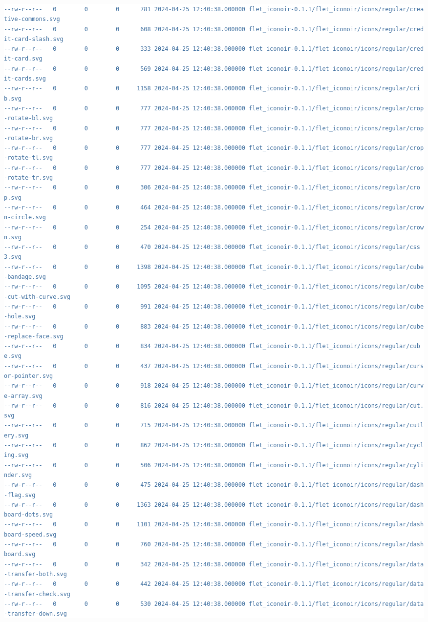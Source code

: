 ```diff
--rw-r--r--   0        0        0      781 2024-04-25 12:40:38.000000 flet_iconoir-0.1.1/flet_iconoir/icons/regular/creative-commons.svg
--rw-r--r--   0        0        0      608 2024-04-25 12:40:38.000000 flet_iconoir-0.1.1/flet_iconoir/icons/regular/credit-card-slash.svg
--rw-r--r--   0        0        0      333 2024-04-25 12:40:38.000000 flet_iconoir-0.1.1/flet_iconoir/icons/regular/credit-card.svg
--rw-r--r--   0        0        0      569 2024-04-25 12:40:38.000000 flet_iconoir-0.1.1/flet_iconoir/icons/regular/credit-cards.svg
--rw-r--r--   0        0        0     1158 2024-04-25 12:40:38.000000 flet_iconoir-0.1.1/flet_iconoir/icons/regular/crib.svg
--rw-r--r--   0        0        0      777 2024-04-25 12:40:38.000000 flet_iconoir-0.1.1/flet_iconoir/icons/regular/crop-rotate-bl.svg
--rw-r--r--   0        0        0      777 2024-04-25 12:40:38.000000 flet_iconoir-0.1.1/flet_iconoir/icons/regular/crop-rotate-br.svg
--rw-r--r--   0        0        0      777 2024-04-25 12:40:38.000000 flet_iconoir-0.1.1/flet_iconoir/icons/regular/crop-rotate-tl.svg
--rw-r--r--   0        0        0      777 2024-04-25 12:40:38.000000 flet_iconoir-0.1.1/flet_iconoir/icons/regular/crop-rotate-tr.svg
--rw-r--r--   0        0        0      306 2024-04-25 12:40:38.000000 flet_iconoir-0.1.1/flet_iconoir/icons/regular/crop.svg
--rw-r--r--   0        0        0      464 2024-04-25 12:40:38.000000 flet_iconoir-0.1.1/flet_iconoir/icons/regular/crown-circle.svg
--rw-r--r--   0        0        0      254 2024-04-25 12:40:38.000000 flet_iconoir-0.1.1/flet_iconoir/icons/regular/crown.svg
--rw-r--r--   0        0        0      470 2024-04-25 12:40:38.000000 flet_iconoir-0.1.1/flet_iconoir/icons/regular/css3.svg
--rw-r--r--   0        0        0     1398 2024-04-25 12:40:38.000000 flet_iconoir-0.1.1/flet_iconoir/icons/regular/cube-bandage.svg
--rw-r--r--   0        0        0     1095 2024-04-25 12:40:38.000000 flet_iconoir-0.1.1/flet_iconoir/icons/regular/cube-cut-with-curve.svg
--rw-r--r--   0        0        0      991 2024-04-25 12:40:38.000000 flet_iconoir-0.1.1/flet_iconoir/icons/regular/cube-hole.svg
--rw-r--r--   0        0        0      883 2024-04-25 12:40:38.000000 flet_iconoir-0.1.1/flet_iconoir/icons/regular/cube-replace-face.svg
--rw-r--r--   0        0        0      834 2024-04-25 12:40:38.000000 flet_iconoir-0.1.1/flet_iconoir/icons/regular/cube.svg
--rw-r--r--   0        0        0      437 2024-04-25 12:40:38.000000 flet_iconoir-0.1.1/flet_iconoir/icons/regular/cursor-pointer.svg
--rw-r--r--   0        0        0      918 2024-04-25 12:40:38.000000 flet_iconoir-0.1.1/flet_iconoir/icons/regular/curve-array.svg
--rw-r--r--   0        0        0      816 2024-04-25 12:40:38.000000 flet_iconoir-0.1.1/flet_iconoir/icons/regular/cut.svg
--rw-r--r--   0        0        0      715 2024-04-25 12:40:38.000000 flet_iconoir-0.1.1/flet_iconoir/icons/regular/cutlery.svg
--rw-r--r--   0        0        0      862 2024-04-25 12:40:38.000000 flet_iconoir-0.1.1/flet_iconoir/icons/regular/cycling.svg
--rw-r--r--   0        0        0      506 2024-04-25 12:40:38.000000 flet_iconoir-0.1.1/flet_iconoir/icons/regular/cylinder.svg
--rw-r--r--   0        0        0      475 2024-04-25 12:40:38.000000 flet_iconoir-0.1.1/flet_iconoir/icons/regular/dash-flag.svg
--rw-r--r--   0        0        0     1363 2024-04-25 12:40:38.000000 flet_iconoir-0.1.1/flet_iconoir/icons/regular/dashboard-dots.svg
--rw-r--r--   0        0        0     1101 2024-04-25 12:40:38.000000 flet_iconoir-0.1.1/flet_iconoir/icons/regular/dashboard-speed.svg
--rw-r--r--   0        0        0      760 2024-04-25 12:40:38.000000 flet_iconoir-0.1.1/flet_iconoir/icons/regular/dashboard.svg
--rw-r--r--   0        0        0      342 2024-04-25 12:40:38.000000 flet_iconoir-0.1.1/flet_iconoir/icons/regular/data-transfer-both.svg
--rw-r--r--   0        0        0      442 2024-04-25 12:40:38.000000 flet_iconoir-0.1.1/flet_iconoir/icons/regular/data-transfer-check.svg
--rw-r--r--   0        0        0      530 2024-04-25 12:40:38.000000 flet_iconoir-0.1.1/flet_iconoir/icons/regular/data-transfer-down.svg
```